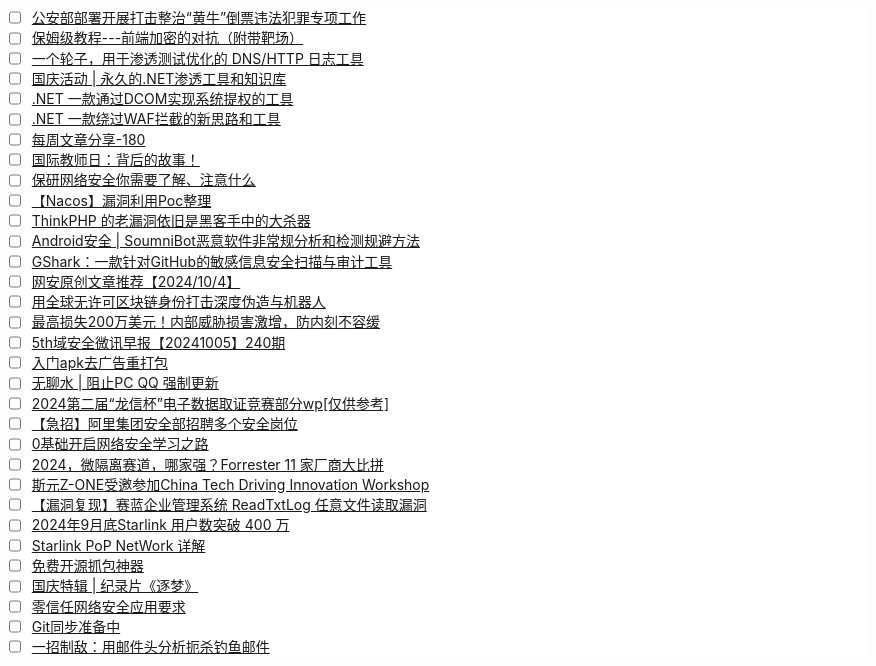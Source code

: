   - [ ] [公安部部署开展打击整治“黄牛”倒票违法犯罪专项工作](https://mp.weixin.qq.com/s?__biz=MzkxNTI2NTQxOA==&mid=2247494393&idx=1&sn=1dfdbec90715dcc1a7552e4b7a10db22)
  - [ ] [保姆级教程---前端加密的对抗（附带靶场）](https://mp.weixin.qq.com/s?__biz=MzAxMjE3ODU3MQ==&mid=2650601550&idx=3&sn=758bd4f7479e1348dfbbc74ff370f7c5)
  - [ ] [一个轮子，用于渗透测试优化的 DNS/HTTP 日志工具](https://mp.weixin.qq.com/s?__biz=MzAxMjE3ODU3MQ==&mid=2650601550&idx=4&sn=dadd3050d23e1d59df769f12c9e46418)
  - [ ] [国庆活动 | 永久的.NET渗透工具和知识库](https://mp.weixin.qq.com/s?__biz=MzUyOTc3NTQ5MA==&mid=2247495792&idx=1&sn=5e00c1b2e95976bc69072ffb020615a6)
  - [ ] [.NET 一款通过DCOM实现系统提权的工具](https://mp.weixin.qq.com/s?__biz=MzUyOTc3NTQ5MA==&mid=2247495792&idx=2&sn=a809b034749b0e082dafd6c326b071ea)
  - [ ] [.NET 一款绕过WAF拦截的新思路和工具](https://mp.weixin.qq.com/s?__biz=MzUyOTc3NTQ5MA==&mid=2247495792&idx=3&sn=651709ea852b6c4b523914843cd2b657)
  - [ ] [每周文章分享-180](https://mp.weixin.qq.com/s?__biz=MzI1MTQwMjYwNA==&mid=2247500739&idx=1&sn=0f0a97780be4f8c150942139416310d4)
  - [ ] [国际教师日：背后的故事！](https://mp.weixin.qq.com/s?__biz=MzI2MjcwMTgwOQ==&mid=2247491740&idx=1&sn=887fb905ef719019dba8e66cece5573c)
  - [ ] [保研网络安全你需要了解、注意什么](https://mp.weixin.qq.com/s?__biz=MzkyODY3NjkyNQ==&mid=2247484314&idx=1&sn=975fcac8eacc907d7675b56c577dcf7d)
  - [ ] [【Nacos】漏洞利用Poc整理](https://mp.weixin.qq.com/s?__biz=MzAxNzkyOTgxMw==&mid=2247493592&idx=1&sn=a5ae2ac61b4c791986e06b8466bdb73d)
  - [ ] [ThinkPHP 的老漏洞依旧是黑客手中的大杀器](https://mp.weixin.qq.com/s?__biz=MjM5NjA0NjgyMA==&mid=2651303866&idx=1&sn=995c5e3bbec1e68de1e2fa754d5c4c0f)
  - [ ] [Android安全 | SoumniBot恶意软件非常规分析和检测规避方法](https://mp.weixin.qq.com/s?__biz=MjM5NjA0NjgyMA==&mid=2651303866&idx=2&sn=121e16a31faec83c17110d254adf53dd)
  - [ ] [GShark：一款针对GitHub的敏感信息安全扫描与审计工具](https://mp.weixin.qq.com/s?__biz=MjM5NjA0NjgyMA==&mid=2651303866&idx=4&sn=a11f996adfff835d48499c8b9a7aef49)
  - [ ] [网安原创文章推荐【2024/10/4】](https://mp.weixin.qq.com/s?__biz=MzAxNzg3NzMyNQ==&mid=2247488976&idx=1&sn=b683038b2512d5d26f6f9045b3e65c44)
  - [ ] [用全球无许可区块链身份打击深度伪造与机器人](https://mp.weixin.qq.com/s?__biz=MzI1NjQxMzIzMw==&mid=2247494606&idx=1&sn=e4c52ad671ff67d7b65119ff4ef652b5)
  - [ ] [最高损失200万美元！内部威胁损害激增，防内刻不容缓](https://mp.weixin.qq.com/s?__biz=MzkyMjQ5ODk5OA==&mid=2247503826&idx=1&sn=a1afe3a6d11ebcc0222030465e7b11e7)
  - [ ] [5th域安全微讯早报【20241005】240期](https://mp.weixin.qq.com/s?__biz=MzkyMjQ5ODk5OA==&mid=2247503826&idx=2&sn=2a25f60788c9c2b1445a68d1ae175737)
  - [ ] [入门apk去广告重打包](https://mp.weixin.qq.com/s?__biz=MzkxNjMwNDUxNg==&mid=2247486202&idx=1&sn=579b27fcf67aba9c583174eb5858ec78)
  - [ ] [无聊水 | 阻止PC QQ 强制更新](https://mp.weixin.qq.com/s?__biz=MzkxNjMwNDUxNg==&mid=2247486202&idx=2&sn=21554ec9041498b3effa03f3bb0e753a)
  - [ ] [2024第二届“龙信杯”电子数据取证竞赛部分wp[仅供参考]](https://mp.weixin.qq.com/s?__biz=Mzg3NTU3NTY0Nw==&mid=2247489235&idx=1&sn=28e748b8854d86d82bff930381457191)
  - [ ] [【急招】阿里集团安全部招聘多个安全岗位](https://mp.weixin.qq.com/s?__biz=MzU4OTg4Nzc4MQ==&mid=2247503899&idx=1&sn=8109171cae2d625d625cbccefae4ccf9)
  - [ ] [0基础开启网络安全学习之路](https://mp.weixin.qq.com/s?__biz=MzU4OTg4Nzc4MQ==&mid=2247503899&idx=2&sn=db3bee988eb8275582f33fb212c6b75e)
  - [ ] [2024，微隔离赛道，哪家强？Forrester 11 家厂商大比拼](https://mp.weixin.qq.com/s?__biz=MzkzNjE5NjQ4Mw==&mid=2247541021&idx=1&sn=291140c014f38913ec51401d19fb9a1a)
  - [ ] [斯元Z-ONE受邀参加China Tech Driving Innovation Workshop](https://mp.weixin.qq.com/s?__biz=MzkzNjE5NjQ4Mw==&mid=2247541021&idx=2&sn=517e6cdfeea0c8e85fbe66f09bb5c0bb)
  - [ ] [【漏洞复现】赛蓝企业管理系统 ReadTxtLog 任意文件读取漏洞](https://mp.weixin.qq.com/s?__biz=MzkyMDUwOTU1MA==&mid=2247484849&idx=1&sn=c8f8be1eb397698f7b83ca710d84bded)
  - [ ] [2024年9月底Starlink 用户数突破 400 万](https://mp.weixin.qq.com/s?__biz=MzkwNjM4NTg4OQ==&mid=2247498619&idx=1&sn=dbb81e539f795bd2a5d86f8f9915f10d)
  - [ ] [Starlink PoP NetWork 详解](https://mp.weixin.qq.com/s?__biz=MzkwNjM4NTg4OQ==&mid=2247498619&idx=2&sn=94fe5ab6730f82e45d9c6dcafa3d49a0)
  - [ ] [免费开源抓包神器](https://mp.weixin.qq.com/s?__biz=MzkyNzIxMjM3Mg==&mid=2247487666&idx=1&sn=29b826347c85df8cc37b98d9fcc25303)
  - [ ] [国庆特辑 | 纪录片《逐梦》](https://mp.weixin.qq.com/s?__biz=MjM5OTk4MDE2MA==&mid=2655256771&idx=1&sn=1d0283d30774b4c29112a0b85fb83fec)
  - [ ] [零信任网络安全应用要求](https://mp.weixin.qq.com/s?__biz=MjM5OTk4MDE2MA==&mid=2655256771&idx=2&sn=7ff07a24460575963602036bea6956e8)
  - [ ] [Git同步准备中](https://mp.weixin.qq.com/s?__biz=MzU5Njg5NzUzMw==&mid=2247490343&idx=1&sn=266bc79d504c3ccd452085f8dd9cc76a)
  - [ ] [一招制敌：用邮件头分析扼杀钓鱼邮件](https://mp.weixin.qq.com/s?__biz=MzI5MjY4MTMyMQ==&mid=2247485821&idx=1&sn=5ea84e23c2defe265038fb6fa59d4259)